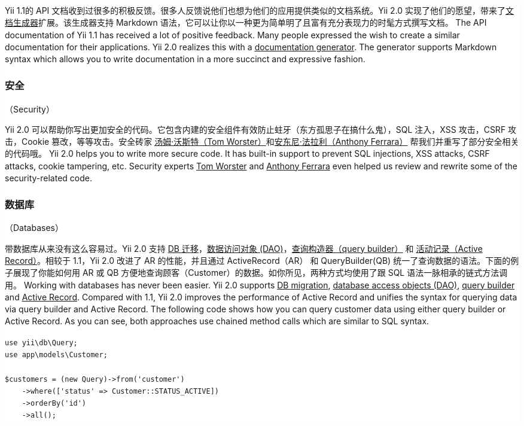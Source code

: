Yii 1.1的 API 文档收到过很多的积极反馈。很多人反馈说他们也想为他们的应用提供类似的文档系统。Yii 2.0
实现了他们的愿望，带来了[文档生成器](https://github.com/yiisoft/yii2/tree/master/extensions/apidoc)扩展。该生成器支持
Markdown 语法，它可以让你以一种更为简单明了且富有充分表现力的时髦方式撰写文档。
The API documentation of Yii 1.1 has received a lot of positive
feedback. Many people expressed the wish to create a similar
documentation for their applications. Yii 2.0 realizes this with a
[documentation
generator](https://github.com/yiisoft/yii2/tree/master/extensions/apidoc).
The generator supports Markdown syntax which allows you to write
documentation in a more succinct and expressive fashion.

### 安全
（Security）

Yii 2.0 可以帮助你写出更加安全的代码。它包含内建的安全组件有效防止蛀牙（东方孤思子在搞什么鬼），SQL 注入，XSS 攻击，CSRF 攻击，Cookie 篡改，等等攻击。安全砖家 [汤姆·沃斯特（Tom 
Worster）](https://github.com/tom--)和[安东尼·法拉利（Anthony Ferrara）](https://github.com/ircmaxell)
帮我们并重写了部分安全相关的代码哦。
Yii 2.0 helps you to write more secure code. It has built-in support to
prevent SQL injections, XSS attacks, CSRF attacks, cookie tampering,
etc. Security experts [Tom Worster](https://github.com/tom--) and
[Anthony Ferrara](https://github.com/ircmaxell) even helped us review
and rewrite some of the security-related code.

### 数据库
（Databases）

带数据库从来没有这么容易过。Yii 2.0 支持 [DB
迁移](http://www.yiiframework.com/doc-2.0/guide-db-migrations.html)，[数据访问对象
(DAO)](http://www.yiiframework.com/doc-2.0/guide-db-dao.html)，[查询构造器（query
builder）](http://www.yiiframework.com/doc-2.0/guide-db-query-builder.html)
和 [活动记录（Active
Record）](http://www.yiiframework.com/doc-2.0/guide-db-active-record.html)。相较于 1.1，Yii 2.0 改进了 AR 的性能，并且通过 ActiveRecord（AR） 和 QueryBuilder(QB) 统一了查询数据的语法。下面的例子展现了你能如何用 AR 或 QB 方便地查询顾客（Customer）的数据。如你所见，两种方式均使用了跟 SQL 语法一脉相承的链式方法调用。
Working with databases has never been easier. Yii 2.0 supports [DB
migration](http://www.yiiframework.com/doc-2.0/guide-db-migrations.html),
[database access objects
(DAO)](http://www.yiiframework.com/doc-2.0/guide-db-dao.html), [query
builder](http://www.yiiframework.com/doc-2.0/guide-db-query-builder.html)
and [Active
Record](http://www.yiiframework.com/doc-2.0/guide-db-active-record.html).
Compared with 1.1, Yii 2.0 improves the performance of Active Record and
unifies the syntax for querying data via query builder and Active
Record. The following code shows how you can query customer data using
either query builder or Active Record. As you can see, both approaches
use chained method calls which are similar to SQL syntax.

    use yii\db\Query;
    use app\models\Customer;
     
    $customers = (new Query)->from('customer')
        ->where(['status' => Customer::STATUS_ACTIVE])
        ->orderBy('id')
        ->all();
     